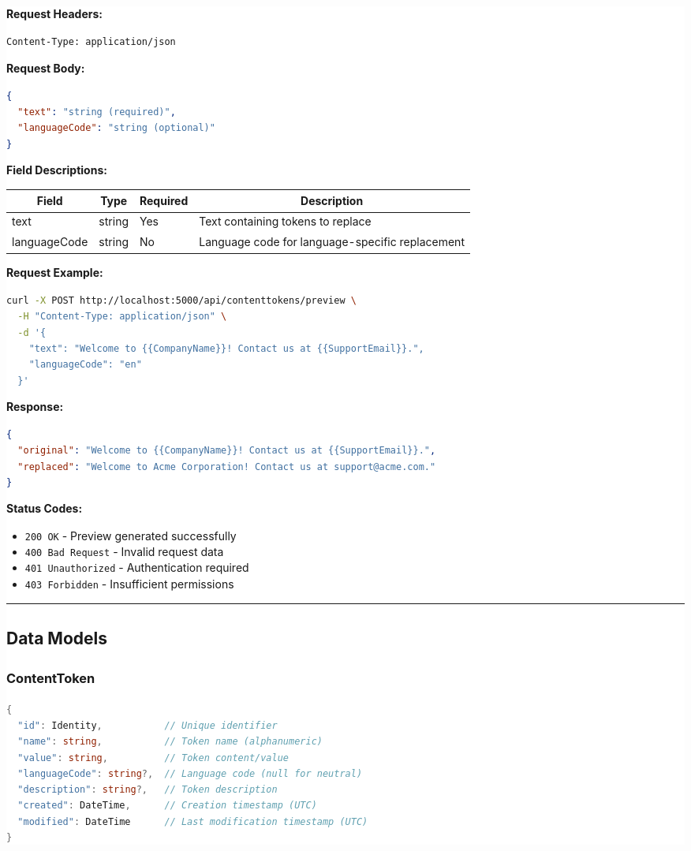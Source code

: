 **Request Headers:**
```
Content-Type: application/json
```

**Request Body:**

```json
{
  "text": "string (required)",
  "languageCode": "string (optional)"
}
```

**Field Descriptions:**

| Field | Type | Required | Description |
|-------|------|----------|-------------|
| text | string | Yes | Text containing tokens to replace |
| languageCode | string | No | Language code for language-specific replacement |

**Request Example:**

```bash
curl -X POST http://localhost:5000/api/contenttokens/preview \
  -H "Content-Type: application/json" \
  -d '{
    "text": "Welcome to {{CompanyName}}! Contact us at {{SupportEmail}}.",
    "languageCode": "en"
  }'
```

**Response:**

```json
{
  "original": "Welcome to {{CompanyName}}! Contact us at {{SupportEmail}}.",
  "replaced": "Welcome to Acme Corporation! Contact us at support@acme.com."
}
```

**Status Codes:**
- `200 OK` - Preview generated successfully
- `400 Bad Request` - Invalid request data
- `401 Unauthorized` - Authentication required
- `403 Forbidden` - Insufficient permissions

---

## Data Models

### ContentToken

```csharp
{
  "id": Identity,           // Unique identifier
  "name": string,           // Token name (alphanumeric)
  "value": string,          // Token content/value
  "languageCode": string?,  // Language code (null for neutral)
  "description": string?,   // Token description
  "created": DateTime,      // Creation timestamp (UTC)
  "modified": DateTime      // Last modification timestamp (UTC)
}
```
